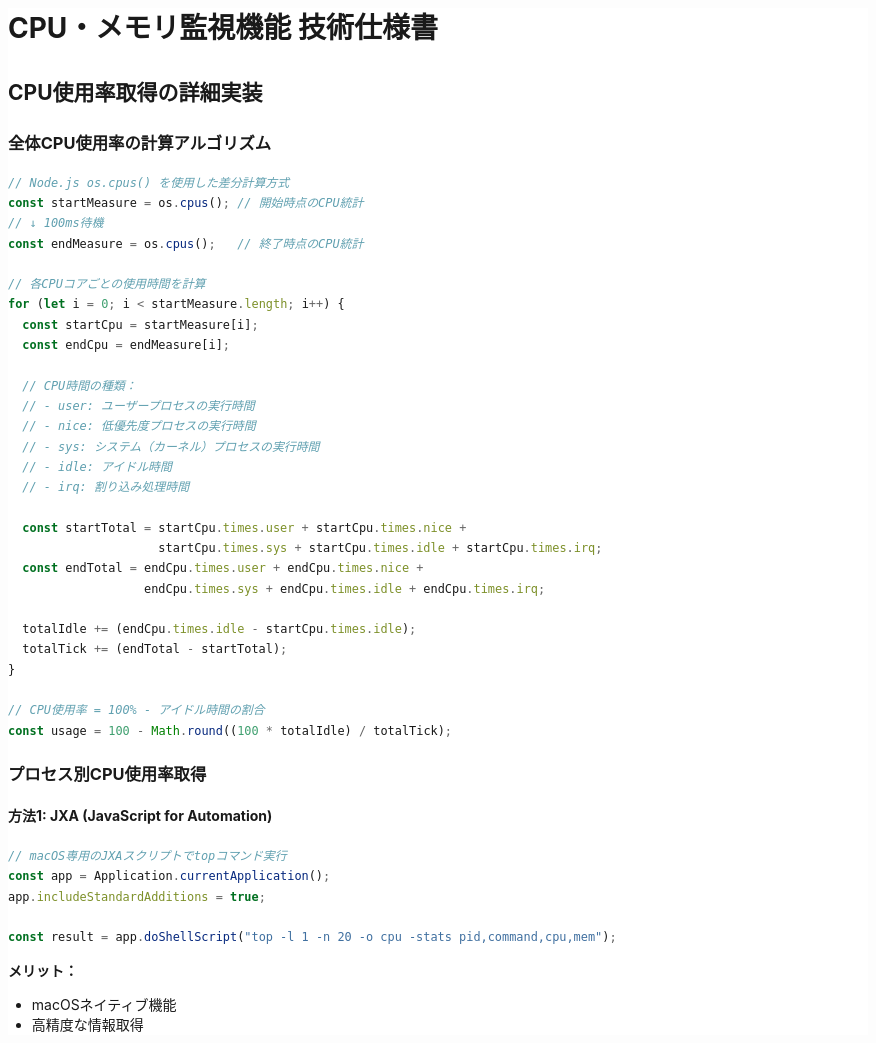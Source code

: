# CPU・メモリ監視機能 技術仕様書

## CPU使用率取得の詳細実装

### 全体CPU使用率の計算アルゴリズム

```typescript
// Node.js os.cpus() を使用した差分計算方式
const startMeasure = os.cpus(); // 開始時点のCPU統計
// ↓ 100ms待機
const endMeasure = os.cpus();   // 終了時点のCPU統計

// 各CPUコアごとの使用時間を計算
for (let i = 0; i < startMeasure.length; i++) {
  const startCpu = startMeasure[i];
  const endCpu = endMeasure[i];
  
  // CPU時間の種類：
  // - user: ユーザープロセスの実行時間
  // - nice: 低優先度プロセスの実行時間  
  // - sys: システム（カーネル）プロセスの実行時間
  // - idle: アイドル時間
  // - irq: 割り込み処理時間
  
  const startTotal = startCpu.times.user + startCpu.times.nice + 
                     startCpu.times.sys + startCpu.times.idle + startCpu.times.irq;
  const endTotal = endCpu.times.user + endCpu.times.nice + 
                   endCpu.times.sys + endCpu.times.idle + endCpu.times.irq;
  
  totalIdle += (endCpu.times.idle - startCpu.times.idle);
  totalTick += (endTotal - startTotal);
}

// CPU使用率 = 100% - アイドル時間の割合
const usage = 100 - Math.round((100 * totalIdle) / totalTick);
```

### プロセス別CPU使用率取得

#### 方法1: JXA (JavaScript for Automation)

```javascript
// macOS専用のJXAスクリプトでtopコマンド実行
const app = Application.currentApplication();
app.includeStandardAdditions = true;

const result = app.doShellScript("top -l 1 -n 20 -o cpu -stats pid,command,cpu,mem");
```

**メリット：**
- macOSネイティブ機能
- 高精度な情報取得
